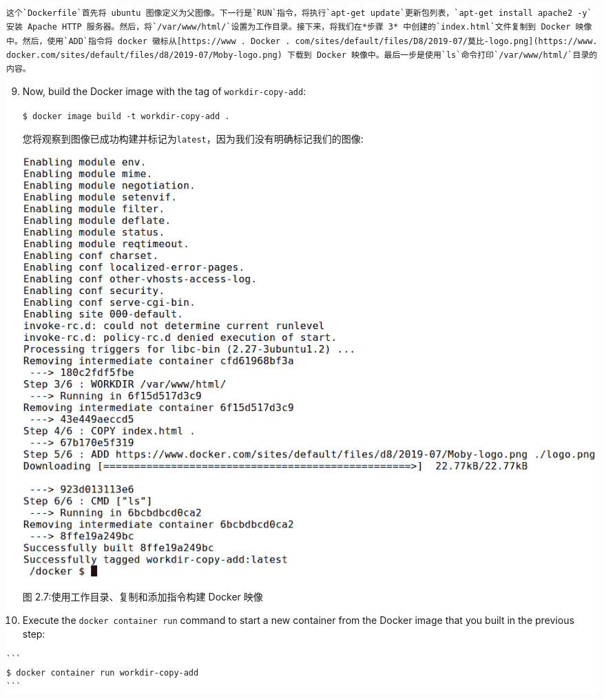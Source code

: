     这个`Dockerfile`首先将 ubuntu 图像定义为父图像。下一行是`RUN`指令，将执行`apt-get update`更新包列表，`apt-get install apache2 -y`安装 Apache HTTP 服务器。然后，将`/var/www/html/`设置为工作目录。接下来，将我们在*步骤 3* 中创建的`index.html`文件复制到 Docker 映像中。然后，使用`ADD`指令将 docker 徽标从[https://www . Docker . com/sites/default/files/D8/2019-07/莫比-logo.png](https://www.docker.com/sites/default/files/d8/2019-07/Moby-logo.png) 下载到 Docker 映像中。最后一步是使用`ls`命令打印`/var/www/html/`目录的内容。

9.  Now, build the Docker image with the tag of `workdir-copy-add`:

    ```
    $ docker image build -t workdir-copy-add .
    ```

    您将观察到图像已成功构建并标记为`latest`，因为我们没有明确标记我们的图像:

    ![Figure 2.7: Building the Docker image using WORKDIR, COPY, and ADD directives ](img/B15021_02_07.jpg)

    图 2.7:使用工作目录、复制和添加指令构建 Docker 映像

10.  Execute the `docker container run` command to start a new container from the Docker image that you built in the previous step:

    ```
    $ docker container run workdir-copy-add
    ```
